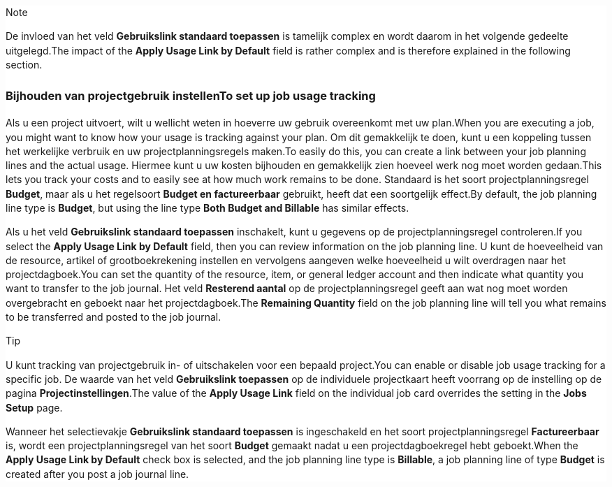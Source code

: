 > [!NOTE]
> <span data-ttu-id="f9d4e-110">De invloed van het veld **Gebruikslink standaard toepassen** is tamelijk complex en wordt daarom in het volgende gedeelte uitgelegd.</span><span class="sxs-lookup"><span data-stu-id="f9d4e-110">The impact of the **Apply Usage Link by Default** field is rather complex and is therefore explained in the following section.</span></span>

### <a name="to-set-up-job-usage-tracking"></a><span data-ttu-id="f9d4e-111">Bijhouden van projectgebruik instellen</span><span class="sxs-lookup"><span data-stu-id="f9d4e-111">To set up job usage tracking</span></span>

<span data-ttu-id="f9d4e-112">Als u een project uitvoert, wilt u wellicht weten in hoeverre uw gebruik overeenkomt met uw plan.</span><span class="sxs-lookup"><span data-stu-id="f9d4e-112">When you are executing a job, you might want to know how your usage is tracking against your plan.</span></span> <span data-ttu-id="f9d4e-113">Om dit gemakkelijk te doen, kunt u een koppeling tussen het werkelijke verbruik en uw projectplanningsregels maken.</span><span class="sxs-lookup"><span data-stu-id="f9d4e-113">To easily do this, you can create a link between your job planning lines and the actual usage.</span></span> <span data-ttu-id="f9d4e-114">Hiermee kunt u uw kosten bijhouden en gemakkelijk zien hoeveel werk nog moet worden gedaan.</span><span class="sxs-lookup"><span data-stu-id="f9d4e-114">This lets you track your costs and to easily see at how much work remains to be done.</span></span> <span data-ttu-id="f9d4e-115">Standaard is het soort projectplanningsregel **Budget**, maar als u het regelsoort **Budget en factureerbaar** gebruikt, heeft dat een soortgelijk effect.</span><span class="sxs-lookup"><span data-stu-id="f9d4e-115">By default, the job planning line type is **Budget**, but using the line type **Both Budget and Billable** has similar effects.</span></span>

<span data-ttu-id="f9d4e-116">Als u het veld **Gebruikslink standaard toepassen** inschakelt, kunt u gegevens op de projectplanningsregel controleren.</span><span class="sxs-lookup"><span data-stu-id="f9d4e-116">If you select the **Apply Usage Link by Default** field, then you can review information on the job planning line.</span></span> <span data-ttu-id="f9d4e-117">U kunt de hoeveelheid van de resource, artikel of grootboekrekening instellen en vervolgens aangeven welke hoeveelheid u wilt overdragen naar het projectdagboek.</span><span class="sxs-lookup"><span data-stu-id="f9d4e-117">You can set the quantity of the resource, item, or general ledger account and then indicate what quantity you want to transfer to the job journal.</span></span> <span data-ttu-id="f9d4e-118">Het veld **Resterend aantal** op de projectplanningsregel geeft aan wat nog moet worden overgebracht en geboekt naar het projectdagboek.</span><span class="sxs-lookup"><span data-stu-id="f9d4e-118">The **Remaining Quantity** field on the job planning line will tell you what remains to be transferred and posted to the job journal.</span></span>

> [!TIP]  
> <span data-ttu-id="f9d4e-119">U kunt tracking van projectgebruik in- of uitschakelen voor een bepaald project.</span><span class="sxs-lookup"><span data-stu-id="f9d4e-119">You can enable or disable job usage tracking for a specific job.</span></span> <span data-ttu-id="f9d4e-120">De waarde van het veld **Gebruikslink toepassen** op de individuele projectkaart heeft voorrang op de instelling op de pagina **Projectinstellingen**.</span><span class="sxs-lookup"><span data-stu-id="f9d4e-120">The value of the **Apply Usage Link** field on the individual job card overrides the setting in the **Jobs Setup** page.</span></span>  

<span data-ttu-id="f9d4e-121">Wanneer het selectievakje **Gebruikslink standaard toepassen** is ingeschakeld en het soort projectplanningsregel **Factureerbaar** is, wordt een projectplanningsregel van het soort **Budget** gemaakt nadat u een projectdagboekregel hebt geboekt.</span><span class="sxs-lookup"><span data-stu-id="f9d4e-121">When the **Apply Usage Link by Default** check box is selected, and the job planning line type is **Billable**, a job planning line of type **Budget** is created after you post a job journal line.</span></span>

